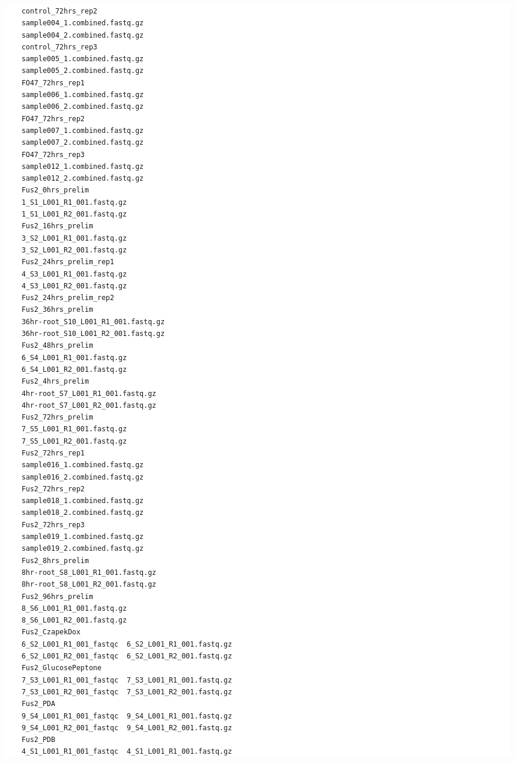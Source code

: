 ```
	control_72hrs_rep2
	sample004_1.combined.fastq.gz
	sample004_2.combined.fastq.gz
	control_72hrs_rep3
	sample005_1.combined.fastq.gz
	sample005_2.combined.fastq.gz
	FO47_72hrs_rep1
	sample006_1.combined.fastq.gz
	sample006_2.combined.fastq.gz
	FO47_72hrs_rep2
	sample007_1.combined.fastq.gz
	sample007_2.combined.fastq.gz
	FO47_72hrs_rep3
	sample012_1.combined.fastq.gz
	sample012_2.combined.fastq.gz
	Fus2_0hrs_prelim
	1_S1_L001_R1_001.fastq.gz
	1_S1_L001_R2_001.fastq.gz
	Fus2_16hrs_prelim
	3_S2_L001_R1_001.fastq.gz
	3_S2_L001_R2_001.fastq.gz
	Fus2_24hrs_prelim_rep1
	4_S3_L001_R1_001.fastq.gz
	4_S3_L001_R2_001.fastq.gz
	Fus2_24hrs_prelim_rep2
	Fus2_36hrs_prelim
	36hr-root_S10_L001_R1_001.fastq.gz
	36hr-root_S10_L001_R2_001.fastq.gz
	Fus2_48hrs_prelim
	6_S4_L001_R1_001.fastq.gz
	6_S4_L001_R2_001.fastq.gz
	Fus2_4hrs_prelim
	4hr-root_S7_L001_R1_001.fastq.gz
	4hr-root_S7_L001_R2_001.fastq.gz
	Fus2_72hrs_prelim
	7_S5_L001_R1_001.fastq.gz
	7_S5_L001_R2_001.fastq.gz
	Fus2_72hrs_rep1
	sample016_1.combined.fastq.gz
	sample016_2.combined.fastq.gz
	Fus2_72hrs_rep2
	sample018_1.combined.fastq.gz
	sample018_2.combined.fastq.gz
	Fus2_72hrs_rep3
	sample019_1.combined.fastq.gz
	sample019_2.combined.fastq.gz
	Fus2_8hrs_prelim
	8hr-root_S8_L001_R1_001.fastq.gz
	8hr-root_S8_L001_R2_001.fastq.gz
	Fus2_96hrs_prelim
	8_S6_L001_R1_001.fastq.gz
	8_S6_L001_R2_001.fastq.gz
	Fus2_CzapekDox
	6_S2_L001_R1_001_fastqc  6_S2_L001_R1_001.fastq.gz
	6_S2_L001_R2_001_fastqc  6_S2_L001_R2_001.fastq.gz
	Fus2_GlucosePeptone
	7_S3_L001_R1_001_fastqc  7_S3_L001_R1_001.fastq.gz
	7_S3_L001_R2_001_fastqc  7_S3_L001_R2_001.fastq.gz
	Fus2_PDA
	9_S4_L001_R1_001_fastqc  9_S4_L001_R1_001.fastq.gz
	9_S4_L001_R2_001_fastqc  9_S4_L001_R2_001.fastq.gz
	Fus2_PDB
	4_S1_L001_R1_001_fastqc  4_S1_L001_R1_001.fastq.gz
```